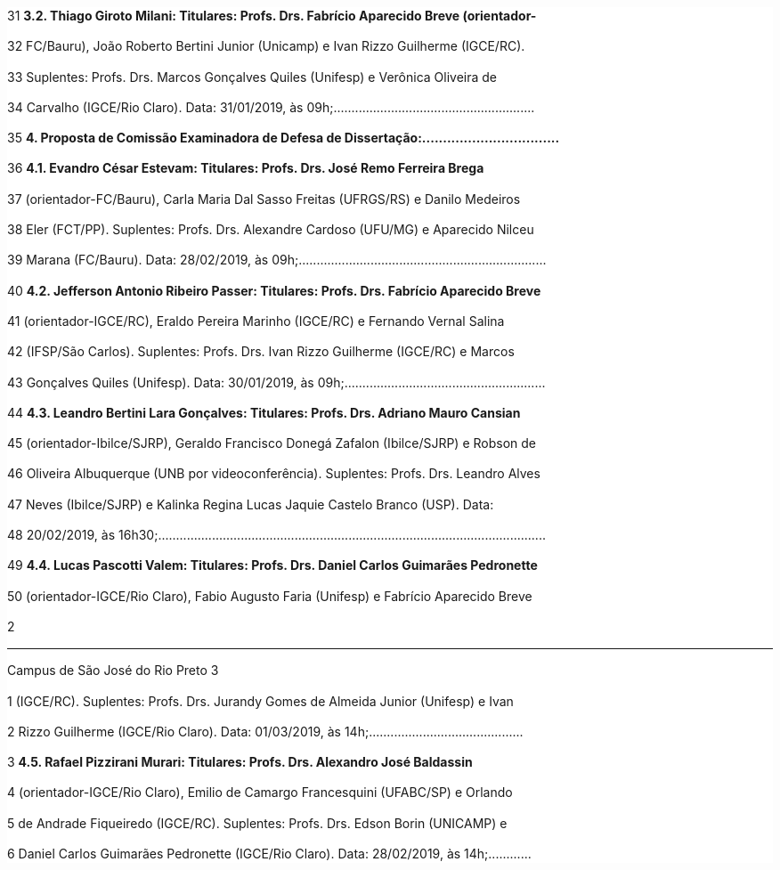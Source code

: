 31 **3.2. Thiago Giroto Milani: Titulares: Profs. Drs. Fabrício Aparecido Breve (orientador-**

32 FC/Bauru), João Roberto Bertini Junior (Unicamp) e Ivan Rizzo Guilherme (IGCE/RC).

33 Suplentes: Profs. Drs. Marcos Gonçalves Quiles (Unifesp) e Verônica Oliveira de

34 Carvalho (IGCE/Rio Claro). Data: 31/01/2019, às 09h;........................................................

35 **4. Proposta de Comissão Examinadora de Defesa de Dissertação:.................................**

36 **4.1. Evandro César Estevam: Titulares: Profs. Drs. José Remo Ferreira Brega**

37 (orientador-FC/Bauru), Carla Maria Dal Sasso Freitas (UFRGS/RS) e Danilo Medeiros

38 Eler (FCT/PP). Suplentes: Profs. Drs. Alexandre Cardoso (UFU/MG) e Aparecido Nilceu

39 Marana (FC/Bauru). Data: 28/02/2019, às 09h;.....................................................................

40 **4.2. Jefferson Antonio Ribeiro Passer: Titulares: Profs. Drs. Fabrício Aparecido Breve**

41 (orientador-IGCE/RC), Eraldo Pereira Marinho (IGCE/RC) e Fernando Vernal Salina

42 (IFSP/São Carlos). Suplentes: Profs. Drs. Ivan Rizzo Guilherme (IGCE/RC) e Marcos

43 Gonçalves Quiles (Unifesp). Data: 30/01/2019, às 09h;........................................................

44 **4.3. Leandro Bertini Lara Gonçalves: Titulares: Profs. Drs. Adriano Mauro Cansian**

45 (orientador-Ibilce/SJRP), Geraldo Francisco Donegá Zafalon (Ibilce/SJRP) e Robson de

46 Oliveira Albuquerque (UNB por videoconferência). Suplentes: Profs. Drs. Leandro Alves

47 Neves (Ibilce/SJRP) e Kalinka Regina Lucas Jaquie Castelo Branco (USP). Data:

48 20/02/2019, às 16h30;............................................................................................................

49 **4.4. Lucas Pascotti Valem: Titulares: Profs. Drs. Daniel Carlos Guimarães Pedronette**

50 (orientador-IGCE/Rio Claro), Fabio Augusto Faria (Unifesp) e Fabrício Aparecido Breve

2


-----

Campus de São José do Rio Preto 3

1 (IGCE/RC). Suplentes: Profs. Drs. Jurandy Gomes de Almeida Junior (Unifesp) e Ivan

2 Rizzo Guilherme (IGCE/Rio Claro). Data: 01/03/2019, às 14h;...........................................

3 **4.5. Rafael Pizzirani Murari: Titulares: Profs. Drs. Alexandro José Baldassin**

4 (orientador-IGCE/Rio Claro), Emilio de Camargo Francesquini (UFABC/SP) e Orlando

5 de Andrade Fiqueiredo (IGCE/RC). Suplentes: Profs. Drs. Edson Borin (UNICAMP) e

6 Daniel Carlos Guimarães Pedronette (IGCE/Rio Claro). Data: 28/02/2019, às 14h;............
